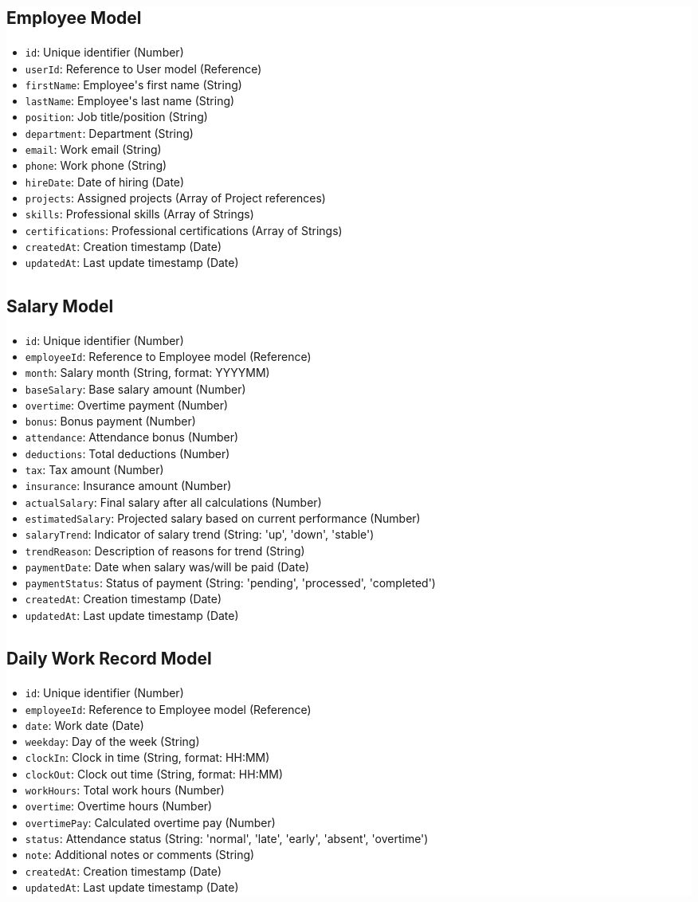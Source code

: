 ## Employee Model

- `id`: Unique identifier (Number)
- `userId`: Reference to User model (Reference)
- `firstName`: Employee's first name (String)
- `lastName`: Employee's last name (String)
- `position`: Job title/position (String)
- `department`: Department (String)
- `email`: Work email (String)
- `phone`: Work phone (String)
- `hireDate`: Date of hiring (Date)
- `projects`: Assigned projects (Array of Project references)
- `skills`: Professional skills (Array of Strings)
- `certifications`: Professional certifications (Array of Strings)
- `createdAt`: Creation timestamp (Date)
- `updatedAt`: Last update timestamp (Date)

## Salary Model

- `id`: Unique identifier (Number)
- `employeeId`: Reference to Employee model (Reference)
- `month`: Salary month (String, format: YYYYMM)
- `baseSalary`: Base salary amount (Number)
- `overtime`: Overtime payment (Number)
- `bonus`: Bonus payment (Number)
- `attendance`: Attendance bonus (Number)
- `deductions`: Total deductions (Number)
- `tax`: Tax amount (Number)
- `insurance`: Insurance amount (Number)
- `actualSalary`: Final salary after all calculations (Number)
- `estimatedSalary`: Projected salary based on current performance (Number)
- `salaryTrend`: Indicator of salary trend (String: 'up', 'down', 'stable')
- `trendReason`: Description of reasons for trend (String)
- `paymentDate`: Date when salary was/will be paid (Date)
- `paymentStatus`: Status of payment (String: 'pending', 'processed', 'completed')
- `createdAt`: Creation timestamp (Date)
- `updatedAt`: Last update timestamp (Date)

## Daily Work Record Model

- `id`: Unique identifier (Number)
- `employeeId`: Reference to Employee model (Reference)
- `date`: Work date (Date)
- `weekday`: Day of the week (String)
- `clockIn`: Clock in time (String, format: HH:MM)
- `clockOut`: Clock out time (String, format: HH:MM)
- `workHours`: Total work hours (Number)
- `overtime`: Overtime hours (Number)
- `overtimePay`: Calculated overtime pay (Number)
- `status`: Attendance status (String: 'normal', 'late', 'early', 'absent', 'overtime')
- `note`: Additional notes or comments (String)
- `createdAt`: Creation timestamp (Date)
- `updatedAt`: Last update timestamp (Date)
